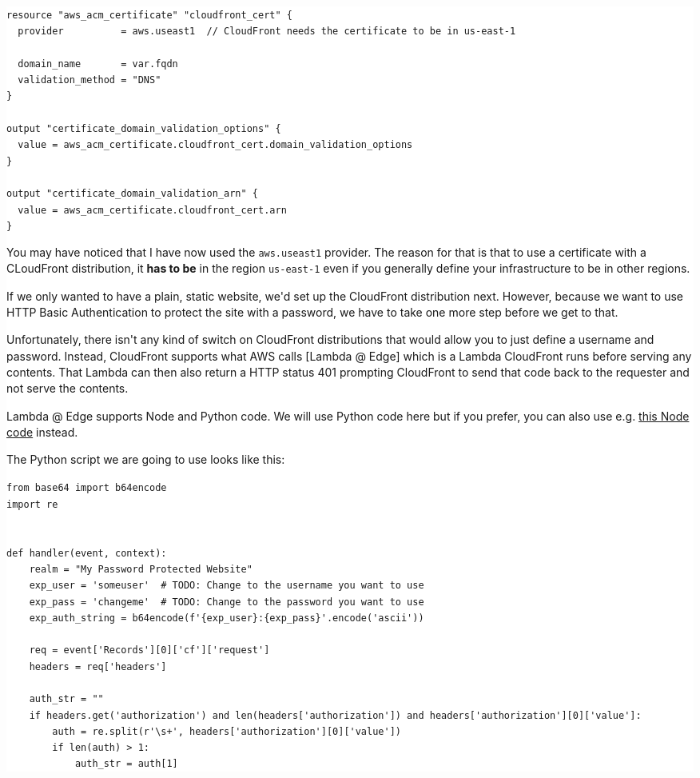     resource "aws_acm_certificate" "cloudfront_cert" {
      provider          = aws.useast1  // CloudFront needs the certificate to be in us-east-1
    
      domain_name       = var.fqdn
      validation_method = "DNS"
    }
    
    output "certificate_domain_validation_options" {
      value = aws_acm_certificate.cloudfront_cert.domain_validation_options
    }
    
    output "certificate_domain_validation_arn" {
      value = aws_acm_certificate.cloudfront_cert.arn
    }

You may have noticed that I have now used the `aws.useast1` provider. The reason for that is that to use a certificate
with a CLoudFront distribution, it **has to be** in the region `us-east-1` even if you generally define your
infrastructure to be in other regions. 

If we only wanted to have a plain, static website, we'd set up the CloudFront distribution next. However, because we want
to use HTTP Basic Authentication to protect the site with a password, we have to take one more step before we get to that.

Unfortunately, there isn't any kind of switch on CloudFront distributions that would allow you to just define a username
and password. Instead, CloudFront supports what AWS calls [Lambda @ Edge] which is a Lambda CloudFront runs before
serving any contents. That Lambda can then also return a HTTP status 401 prompting CloudFront to send that code back
to the requester and not serve the contents.

Lambda @ Edge supports Node and Python code. We will use Python code here but if you prefer, you can also use e.g.
[this Node code](https://gist.github.com/lmakarov/e5984ec16a76548ff2b278c06027f1a4) instead.

The Python script we are going to use looks like this:

    from base64 import b64encode
    import re
    
    
    def handler(event, context):
        realm = "My Password Protected Website"
        exp_user = 'someuser'  # TODO: Change to the username you want to use
        exp_pass = 'changeme'  # TODO: Change to the password you want to use
        exp_auth_string = b64encode(f'{exp_user}:{exp_pass}'.encode('ascii'))
    
        req = event['Records'][0]['cf']['request']
        headers = req['headers']

        auth_str = ""
        if headers.get('authorization') and len(headers['authorization']) and headers['authorization'][0]['value']:
            auth = re.split(r'\s+', headers['authorization'][0]['value'])
            if len(auth) > 1:
                auth_str = auth[1]
    